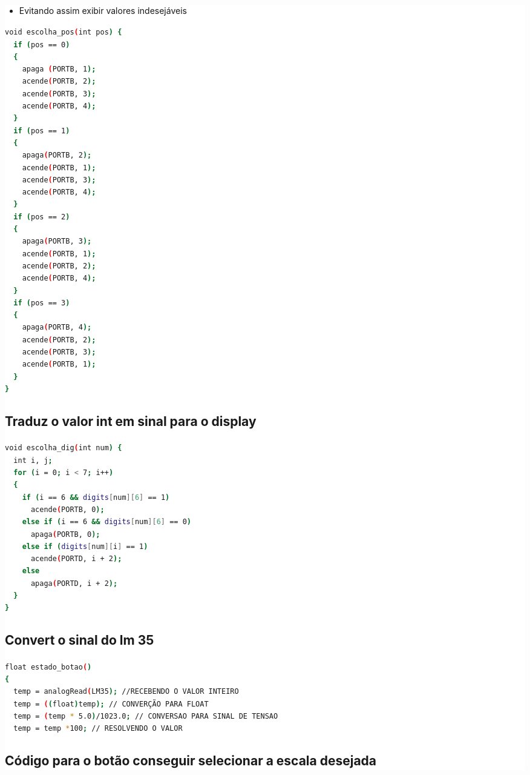 - Evitando assim exibir valores indesejáveis
```sh
void escolha_pos(int pos) {
  if (pos == 0)
  {
    apaga (PORTB, 1);
    acende(PORTB, 2);
    acende(PORTB, 3);
    acende(PORTB, 4);
  }
  if (pos == 1)
  {
    apaga(PORTB, 2);
    acende(PORTB, 1);
    acende(PORTB, 3);
    acende(PORTB, 4);
  }
  if (pos == 2)
  {
    apaga(PORTB, 3);
    acende(PORTB, 1);
    acende(PORTB, 2);
    acende(PORTB, 4);
  }
  if (pos == 3)
  {
    apaga(PORTB, 4);
    acende(PORTB, 2);
    acende(PORTB, 3);
    acende(PORTB, 1);
  }
}
```
## Traduz o valor int em sinal para o display
```sh
void escolha_dig(int num) {
  int i, j;
  for (i = 0; i < 7; i++)
  {
    if (i == 6 && digits[num][6] == 1)
      acende(PORTB, 0);
    else if (i == 6 && digits[num][6] == 0)
      apaga(PORTB, 0);
    else if (digits[num][i] == 1)
      acende(PORTD, i + 2);
    else
      apaga(PORTD, i + 2);
  }
}
```
## Convert o sinal do lm 35
```sh
float estado_botao()
{
  temp = analogRead(LM35); //RECEBENDO O VALOR INTEIRO
  temp = ((float)temp); // CONVERÇÃO PARA FLOAT
  temp = (temp * 5.0)/1023.0; // CONVERSAO PARA SINAL DE TENSAO
  temp = temp *100; // RESOLVENDO O VALOR
```
## Código para o botão conseguir selecionar a escala desejada
```sh
```